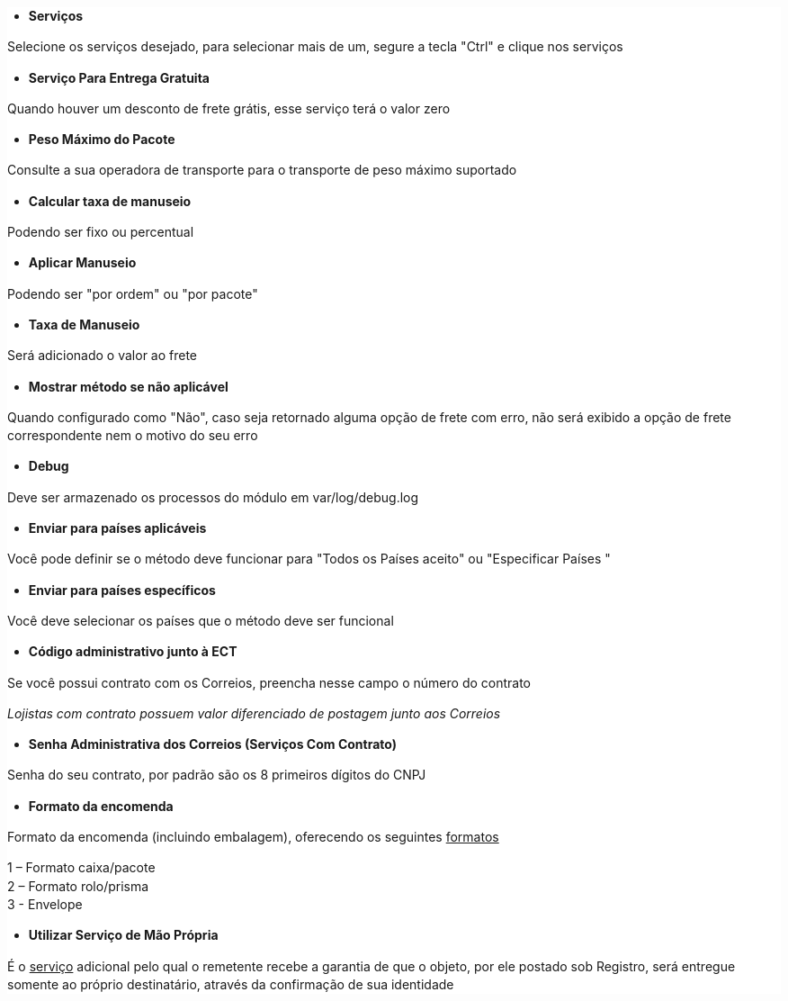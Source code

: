 - **Serviços**

Selecione os serviços desejado, para selecionar mais de um, segure a tecla "Ctrl" e clique nos serviços

- **Serviço Para Entrega Gratuita**

Quando houver um desconto de frete grátis, esse serviço terá o valor zero

- **Peso Máximo do Pacote**

Consulte a sua operadora de transporte para o transporte de peso máximo suportado

- **Calcular taxa de manuseio**

Podendo ser fixo ou percentual

- **Aplicar Manuseio**

Podendo ser "por ordem" ou "por pacote"

- **Taxa de Manuseio**

Será adicionado o valor ao frete

- **Mostrar método se não aplicável**

Quando configurado como "Não", caso seja retornado alguma opção de frete com erro, não será exibido a opção de frete correspondente nem o motivo do seu erro

- **Debug**

Deve ser armazenado os processos do módulo em var/log/debug.log

- **Enviar para países aplicáveis**

Você pode definir se o método deve funcionar para "Todos os Países aceito" ou "Especificar Países "

- **Enviar para países específicos**

Você deve selecionar os países que o método deve ser funcional

- **Código administrativo junto à ECT**

Se você possui contrato com os Correios, preencha nesse campo o número do contrato

*Lojistas com contrato possuem valor diferenciado de postagem junto aos Correios*

- **Senha Administrativa dos Correios (Serviços Com Contrato)**

Senha do seu contrato, por padrão são os 8 primeiros dígitos do CNPJ

- **Formato da encomenda**

Formato da encomenda (incluindo embalagem), oferecendo os seguintes [formatos][limites-de-dimensoes-e-de-peso]

1 – Formato caixa/pacote  
2 – Formato rolo/prisma  
3 - Envelope

- **Utilizar Serviço de Mão Própria**

É o [serviço][mao-propria-mp] adicional pelo qual o remetente recebe a garantia de que o objeto, por ele postado sob Registro, será entregue somente ao próprio destinatário, através da confirmação de sua identidade


[checkmark]: https://raw.githubusercontent.com/mozgbrasil/mozgbrasil.github.io/master/assets/images/logos/Red_star_32_32.png "MOZG"
[url-method]: http://correios.com.br/
[requirements]: http://mozgbrasil.github.io/requirements/
[uninstall-mods]: http://devdocs.magento.com/guides/v1.0/install-gde/install/install-cli-uninstall-mods.html
[limites-de-dimensoes-e-de-peso]: http://www.correios.com.br/para-voce/precisa-de-ajuda/limites-de-dimensoes-e-de-peso
[mao-propria-mp]: http://www.correios.com.br/para-voce/correios-de-a-a-z/mao-propria-mp
[aviso-de-recebimento-ar]: http://www.correios.com.br/para-voce/correios-de-a-a-z/aviso-de-recebimento-ar
[valor-declarado]: http://www.correios.com.br/para-voce/correios-de-a-a-z/valor-declarado
[contact-correios]: http://www.correios.com.br/servicos/falecomoscorreios/default.cfm
[encomendas-prazo]: http://www.correios.com.br/encomendas/prazo/
[magento-cron]: http://devdocs.magento.com/guides/v2.0/config-guide/cli/config-cli-subcommands-cron.html
